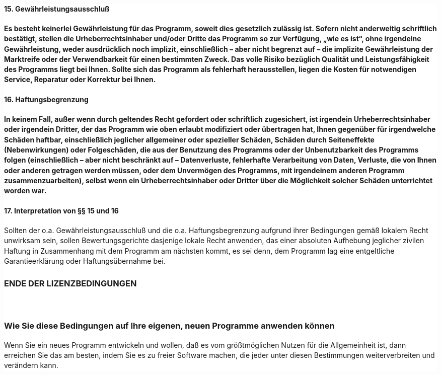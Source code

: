 #### 15. Gewährleistungsausschluß

**Es besteht keinerlei Gewährleistung für das Programm, soweit dies
gesetzlich zulässig ist. Sofern nicht anderweitig schriftlich
bestätigt, stellen die Urheberrechtsinhaber und/oder Dritte das
Programm so zur Verfügung, „wie es ist“, ohne
irgendeine Gewährleistung, weder ausdrücklich noch implizit,
einschließlich  – aber nicht begrenzt auf  – die
implizite Gewährleistung der Marktreife oder der Verwendbarkeit
für einen bestimmten Zweck. Das volle Risiko bezüglich Qualität
und Leistungsfähigkeit des Programms liegt bei Ihnen. Sollte sich
das Programm als fehlerhaft herausstellen, liegen die Kosten für
notwendigen Service, Reparatur oder Korrektur bei Ihnen.**

#### 16. Haftungsbegrenzung

**In keinem Fall, außer wenn durch geltendes Recht gefordert oder
schriftlich zugesichert, ist irgendein Urheberrechtsinhaber oder
irgendein Dritter, der das Programm wie oben erlaubt modifiziert
oder übertragen hat, Ihnen gegenüber für irgendwelche Schäden
haftbar, einschließlich jeglicher allgemeiner oder spezieller
Schäden, Schäden durch Seiteneffekte (Nebenwirkungen) oder
Folgeschäden, die aus der Benutzung des Programms oder der
Unbenutzbarkeit des Programms folgen (einschließlich  – aber
nicht beschränkt auf  – Datenverluste, fehlerhafte
Verarbeitung von Daten, Verluste, die von Ihnen oder anderen
getragen werden müssen, oder dem Unvermögen des Programms, mit
irgendeinem anderen Programm zusammenzuarbeiten), selbst wenn ein
Urheberrechtsinhaber oder Dritter über die Möglichkeit solcher
Schäden unterrichtet worden war.**

#### 17. Interpretation von §§ 15 und 16

Sollten der o.a. Gewährleistungsausschluß und die o.a.
Haftungsbegrenzung aufgrund ihrer Bedingungen gemäß lokalem Recht
unwirksam sein, sollen Bewertungsgerichte dasjenige lokale Recht
anwenden, das einer absoluten Aufhebung jeglicher zivilen Haftung
in Zusammenhang mit dem Programm am nächsten kommt, es sei denn,
dem Programm lag eine entgeltliche Garantieerklärung oder
Haftungsübernahme bei.

### ENDE DER LIZENZBEDINGUNGEN

<br/>

### Wie Sie diese Bedingungen auf Ihre eigenen, neuen Programme anwenden können

Wenn Sie ein neues Programm entwickeln und wollen, daß es vom
größtmöglichen Nutzen für die Allgemeinheit ist, dann erreichen
Sie das am besten, indem Sie es zu freier Software machen, die
jeder unter diesen Bestimmungen weiterverbreiten und verändern
kann.
